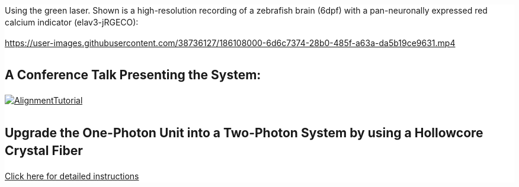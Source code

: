 Using the green laser. Shown is a high-resolution recording of a zebrafish brain (6dpf) with a pan-neuronally expressed red calcium indicator (elav3-jRGECO):

https://user-images.githubusercontent.com/38736127/186108000-6d6c7374-28b0-485f-a63a-da5b19ce9631.mp4


## A Conference Talk Presenting the System:

[<img width="400" alt="AlignmentTutorial" src="https://user-images.githubusercontent.com/38736127/191006948-0e3d6564-67da-4839-9c7a-1fb6fe2ec224.png">](https://www.youtube.com/watch?v=7h87vXg7FHM)


## Upgrade the One-Photon Unit into a Two-Photon System by using a Hollowcore Crystal Fiber


[Click here for detailed instructions](2P-Upgrade.md)










